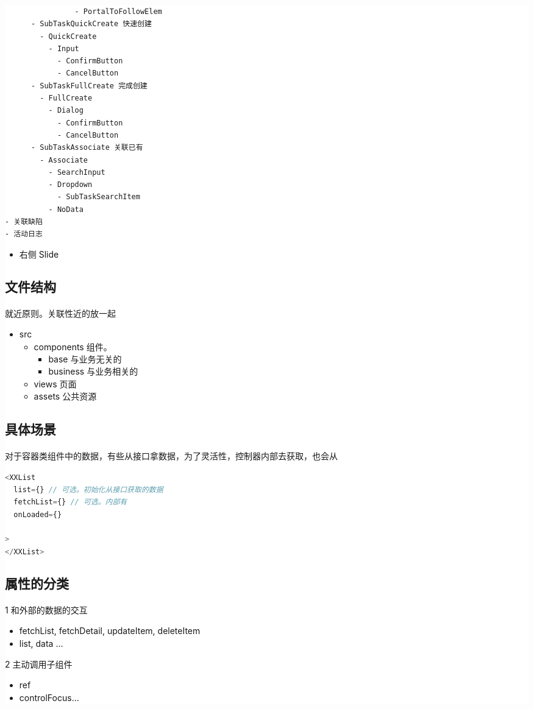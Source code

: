                     - PortalToFollowElem
          - SubTaskQuickCreate 快速创建
            - QuickCreate
              - Input
                - ConfirmButton
                - CancelButton
          - SubTaskFullCreate 完成创建
            - FullCreate
              - Dialog
                - ConfirmButton
                - CancelButton
          - SubTaskAssociate 关联已有
            - Associate
              - SearchInput
              - Dropdown
                - SubTaskSearchItem
              - NoData
    - 关联缺陷
    - 活动日志
  - 右侧 Slide

## 文件结构
就近原则。关联性近的放一起

- src
  - components 组件。
    - base 与业务无关的
    - business 与业务相关的 
  - views 页面
  - assets 公共资源
 
## 具体场景
对于容器类组件中的数据，有些从接口拿数据，为了灵活性，控制器内部去获取，也会从
```js
<XXList
  list={} // 可选。初始化从接口获取的数据
  fetchList={} // 可选。内部有
  onLoaded={}

>
</XXList>
```

## 属性的分类
1 和外部的数据的交互
* fetchList, fetchDetail, updateItem, deleteItem
* list, data ...

2 主动调用子组件
* ref
* controlFocus...
